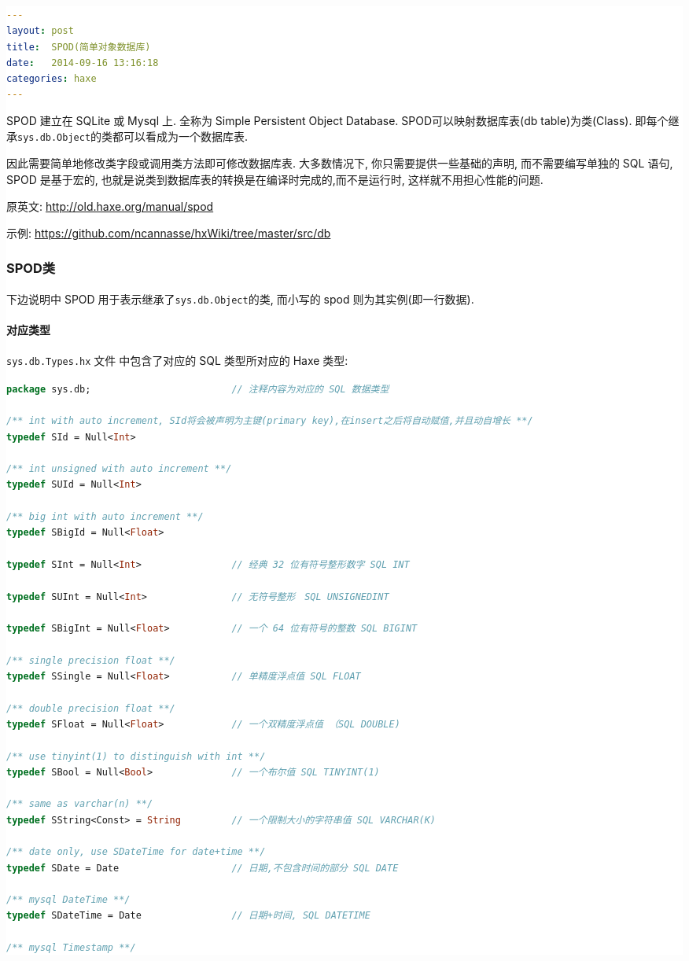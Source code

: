 ```yaml
---
layout: post
title:  SPOD(简单对象数据库)
date:   2014-09-16 13:16:18
categories: haxe
---
```


SPOD 建立在 SQLite 或 Mysql 上. 全称为 Simple Persistent Object Database. SPOD可以映射数据库表(db table)为类(Class). 即每个继承`sys.db.Object`的类都可以看成为一个数据库表.

因此需要简单地修改类字段或调用类方法即可修改数据库表. 大多数情况下, 你只需要提供一些基础的声明, 而不需要编写单独的 SQL 语句, SPOD 是基于宏的, 也就是说类到数据库表的转换是在编译时完成的,而不是运行时, 这样就不用担心性能的问题. 
 


原英文: http://old.haxe.org/manual/spod

示例: https://github.com/ncannasse/hxWiki/tree/master/src/db

### SPOD类



下边说明中 SPOD 用于表示继承了`sys.db.Object`的类, 而小写的 spod 则为其实例(即一行数据).

#### 对应类型

`sys.db.Types.hx` 文件 中包含了对应的 SQL 类型所对应的 Haxe 类型:

```haxe
package sys.db;							// 注释内容为对应的 SQL 数据类型

/** int with auto increment, SId将会被声明为主键(primary key),在insert之后将自动赋值,并且动自增长 **/
typedef SId = Null<Int>

/** int unsigned with auto increment **/
typedef SUId = Null<Int>

/** big int with auto increment **/
typedef SBigId = Null<Float>

typedef SInt = Null<Int>				// 经典 32 位有符号整形数字 SQL INT

typedef SUInt = Null<Int>				// 无符号整形　SQL UNSIGNEDINT

typedef SBigInt = Null<Float>			// 一个 64 位有符号的整数 SQL BIGINT

/** single precision float **/
typedef SSingle = Null<Float>			// 单精度浮点值 SQL FLOAT

/** double precision float **/
typedef SFloat = Null<Float>			// 一个双精度浮点值 （SQL DOUBLE)

/** use tinyint(1) to distinguish with int **/
typedef SBool = Null<Bool>				// 一个布尔值 SQL TINYINT(1)

/** same as varchar(n) **/
typedef SString<Const> = String			// 一个限制大小的字符串值 SQL VARCHAR(K)

/** date only, use SDateTime for date+time **/
typedef SDate = Date					// 日期,不包含时间的部分 SQL DATE

/** mysql DateTime **/
typedef SDateTime = Date				// 日期+时间, SQL DATETIME

/** mysql Timestamp **/
```
